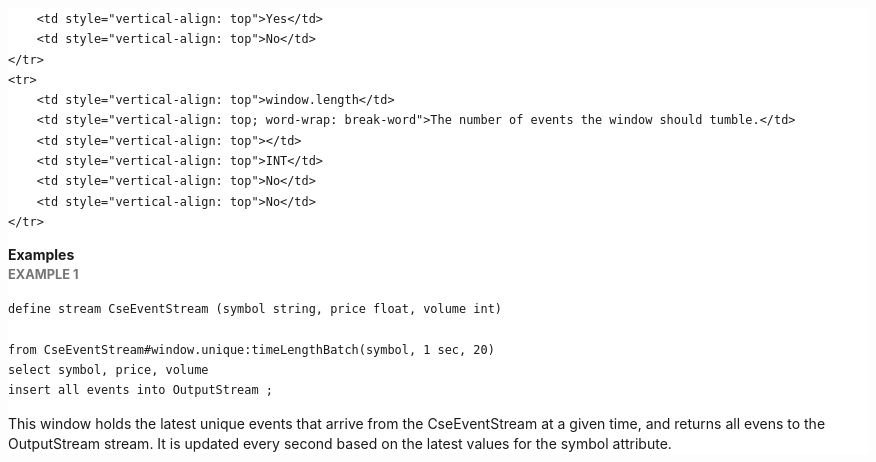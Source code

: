        <td style="vertical-align: top">Yes</td>
        <td style="vertical-align: top">No</td>
    </tr>
    <tr>
        <td style="vertical-align: top">window.length</td>
        <td style="vertical-align: top; word-wrap: break-word">The number of events the window should tumble.</td>
        <td style="vertical-align: top"></td>
        <td style="vertical-align: top">INT</td>
        <td style="vertical-align: top">No</td>
        <td style="vertical-align: top">No</td>
    </tr>
</table>

<span id="examples" class="md-typeset" style="display: block; font-weight: bold;">Examples</span>
<span id="example-1" class="md-typeset" style="display: block; color: rgba(0, 0, 0, 0.54); font-size: 12.8px; font-weight: bold;">EXAMPLE 1</span>
```
define stream CseEventStream (symbol string, price float, volume int)

from CseEventStream#window.unique:timeLengthBatch(symbol, 1 sec, 20)
select symbol, price, volume
insert all events into OutputStream ;
```
<p style="word-wrap: break-word">This window holds the latest unique events that arrive from the CseEventStream at a given time, and returns all evens to the OutputStream stream. It is updated every second based on the latest values for the symbol attribute.</p>

